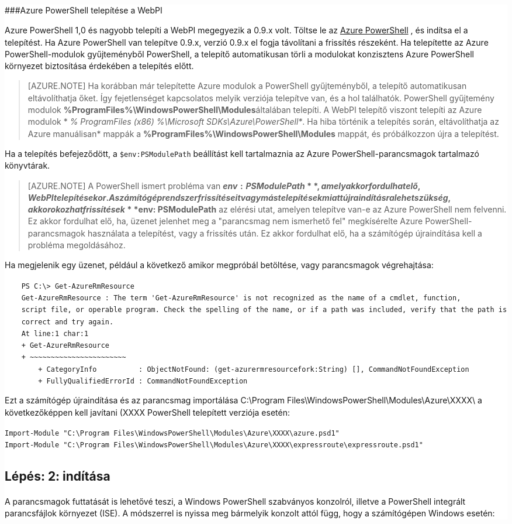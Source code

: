 ###<a name="installing-azure-powershell-from-webpi"></a>Azure PowerShell telepítése a WebPI

Azure PowerShell 1,0 és nagyobb telepíti a WebPI megegyezik a 0.9.x volt. Töltse le az [Azure PowerShell](http://aka.ms/webpi-azps) , és indítsa el a telepítést. Ha Azure PowerShell van telepítve 0.9.x, verzió 0.9.x el fogja távolítani a frissítés részeként. Ha telepítette az Azure PowerShell-modulok gyűjteményből PowerShell, a telepítő automatikusan törli a modulokat konzisztens Azure PowerShell környezet biztosítása érdekében a telepítés előtt.

> [AZURE.NOTE] Ha korábban már telepítette Azure modulok a PowerShell gyűjteményből, a telepítő automatikusan eltávolíthatja őket. Így fejetlenséget kapcsolatos melyik verziója telepítve van, és a hol találhatók. PowerShell gyűjtemény modulok **%ProgramFiles%\WindowsPowerShell\Modules**általában telepíti. A WebPI telepítő viszont telepíti az Azure modulok * *% ProgramFiles (x86) %\Microsoft SDKs\Azure\PowerShell\**. Ha hiba történik a telepítés során, eltávolíthatja az Azure manuálisan* mappák a **%ProgramFiles%\WindowsPowerShell\Modules** mappát, és próbálkozzon újra a telepítést.

Ha a telepítés befejeződött, a ```$env:PSModulePath``` beállítást kell tartalmaznia az Azure PowerShell-parancsmagok tartalmazó könyvtárak.

> [AZURE.NOTE] A PowerShell ismert probléma van **$env: PSModulePath** , amely akkor fordulhat elő, WebPI telepítésekor. A számítógép rendszer frissítéseit vagy más telepítések miatt újraindításra lehet szükség, akkor okozhat frissítések **$env: PSModulePath** az elérési utat, amelyen telepítve van-e az Azure PowerShell nem felvenni. Ez akkor fordulhat elő, ha, üzenet jelenhet meg a "parancsmag nem ismerhető fel" megkísérelte Azure PowerShell-parancsmagok használata a telepítést, vagy a frissítés után. Ez akkor fordulhat elő, ha a számítógép újraindítása kell a probléma megoldásához.

Ha megjelenik egy üzenet, például a következő amikor megpróbál betöltése, vagy parancsmagok végrehajtása:

```
    PS C:\> Get-AzureRmResource
    Get-AzureRmResource : The term 'Get-AzureRmResource' is not recognized as the name of a cmdlet, function,
    script file, or operable program. Check the spelling of the name, or if a path was included, verify that the path is
    correct and try again.
    At line:1 char:1
    + Get-AzureRmResource
    + ~~~~~~~~~~~~~~~~~~~~~~~
        + CategoryInfo          : ObjectNotFound: (get-azurermresourcefork:String) [], CommandNotFoundException
        + FullyQualifiedErrorId : CommandNotFoundException
```

Ezt a számítógép újraindítása és az parancsmag importálása C:\Program Files\WindowsPowerShell\Modules\Azure\XXXX\ a következőképpen kell javítani (XXXX PowerShell telepített verziója esetén:

```
Import-Module "C:\Program Files\WindowsPowerShell\Modules\Azure\XXXX\azure.psd1"
Import-Module "C:\Program Files\WindowsPowerShell\Modules\Azure\XXXX\expressroute\expressroute.psd1"
```

## <a name="step-2-start"></a>Lépés: 2: indítása
A parancsmagok futtatását is lehetővé teszi, a Windows PowerShell szabványos konzolról, illetve a PowerShell integrált parancsfájlok környezet (ISE).
A módszerrel is nyissa meg bármelyik konzolt attól függ, hogy a számítógépen Windows esetén:
